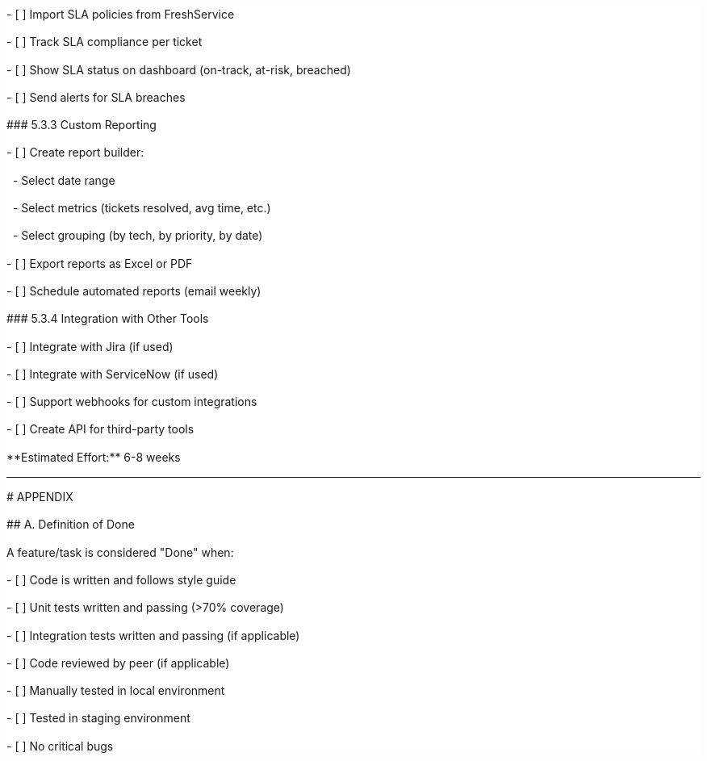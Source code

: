 \- \[ ] Import SLA policies from FreshService

\- \[ ] Track SLA compliance per ticket

\- \[ ] Show SLA status on dashboard (on-track, at-risk, breached)

\- \[ ] Send alerts for SLA breaches



\### 5.3.3 Custom Reporting

\- \[ ] Create report builder:

&nbsp; - Select date range

&nbsp; - Select metrics (tickets resolved, avg time, etc.)

&nbsp; - Select grouping (by tech, by priority, by date)

\- \[ ] Export reports as Excel or PDF

\- \[ ] Schedule automated reports (email weekly)



\### 5.3.4 Integration with Other Tools

\- \[ ] Integrate with Jira (if used)

\- \[ ] Integrate with ServiceNow (if used)

\- \[ ] Support webhooks for custom integrations

\- \[ ] Create API for third-party tools



\*\*Estimated Effort:\*\* 6-8 weeks



---



\# APPENDIX



\## A. Definition of Done



A feature/task is considered "Done" when:

\- \[ ] Code is written and follows style guide

\- \[ ] Unit tests written and passing (>70% coverage)

\- \[ ] Integration tests written and passing (if applicable)

\- \[ ] Code reviewed by peer (if applicable)

\- \[ ] Manually tested in local environment

\- \[ ] Tested in staging environment

\- \[ ] No critical bugs
